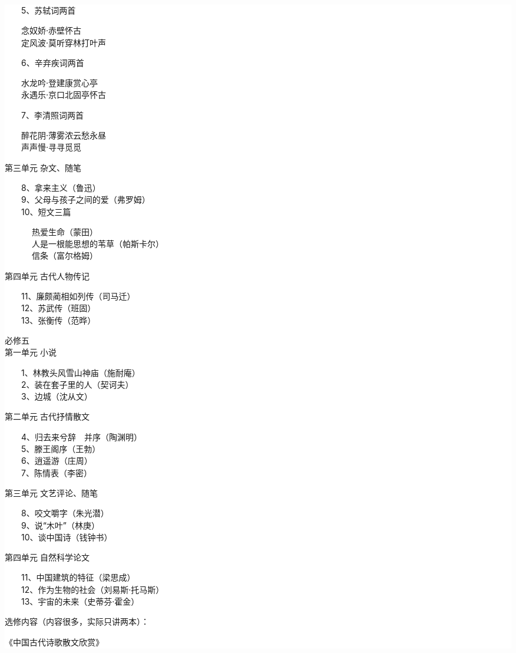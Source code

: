 　　5、苏轼词两首

　　念奴娇·赤壁怀古  
　　定风波·莫听穿林打叶声

　　6、辛弃疾词两首

　　水龙吟·登建康赏心亭  
　　永遇乐·京口北固亭怀古

　　7、李清照词两首

　　醉花阴·薄雾浓云愁永昼  
　　声声慢·寻寻觅觅

第三单元 杂文、随笔

　　8、拿来主义（鲁迅）  
　　9、父母与孩子之间的爱（弗罗姆）  
　　10、短文三篇

　　　 热爱生命（蒙田）  
　　　 人是一根能思想的苇草（帕斯卡尔）  
　　　 信条（富尔格姆）

第四单元 古代人物传记

　　11、廉颇蔺相如列传（司马迁）  
　　12、苏武传（班固）  
　　13、张衡传（范晔）

必修五  
第一单元 小说

　　1、林教头风雪山神庙（施耐庵）  
　　2、装在套子里的人（契诃夫）  
　　3、边城（沈从文）

第二单元 古代抒情散文

　　4、归去来兮辞　并序（陶渊明）  
　　5、滕王阁序（王勃）  
　　6、逍遥游（庄周）  
　　7、陈情表（李密）

第三单元 文艺评论、随笔

　　8、咬文嚼字（朱光潜）  
　　9、说“木叶”（林庚）  
　　10、谈中国诗（钱钟书）

第四单元 自然科学论文

　　11、中国建筑的特征（梁思成）  
　　12、作为生物的社会（刘易斯·托马斯）  
　　13、宇宙的未来（史蒂芬·霍金）

选修内容（内容很多，实际只讲两本）：

《中国古代诗歌散文欣赏》
